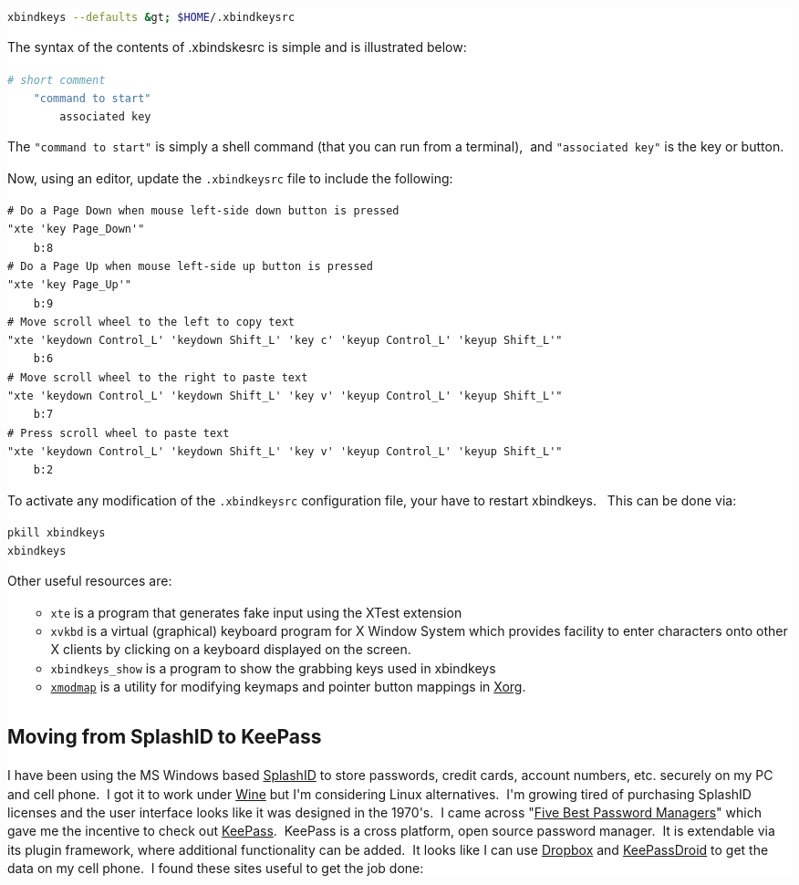 ```bash
xbindkeys --defaults &gt; $HOME/.xbindkeysrc
```

The syntax of the contents of .xbindskesrc is simple and is illustrated below:

```bash
# short comment
    "command to start"
        associated key
```

The <code>"command to start"</code> is simply a shell command (that you can run from a terminal),  and <code>"associated key"</code> is the key or button.

Now, using an editor, update the `.xbindkeysrc` file to include the following:

```
# Do a Page Down when mouse left-side down button is pressed
"xte 'key Page_Down'"
    b:8
# Do a Page Up when mouse left-side up button is pressed
"xte 'key Page_Up'"
    b:9
# Move scroll wheel to the left to copy text
"xte 'keydown Control_L' 'keydown Shift_L' 'key c' 'keyup Control_L' 'keyup Shift_L'"
    b:6
# Move scroll wheel to the right to paste text
"xte 'keydown Control_L' 'keydown Shift_L' 'key v' 'keyup Control_L' 'keyup Shift_L'"
    b:7
# Press scroll wheel to paste text
"xte 'keydown Control_L' 'keydown Shift_L' 'key v' 'keyup Control_L' 'keyup Shift_L'"
    b:2
```

To activate any modification of the `.xbindkeysrc` configuration file, your have to restart xbindkeys.   This can be done via:

```bash
pkill xbindkeys
xbindkeys
```

Other useful resources are:
<ul>
<ul>
	<li><code>xte</code> is a program that generates fake input using the XTest extension</li>
	<li><code>xvkbd</code> is a virtual (graphical) keyboard program for X Window System which provides facility to enter characters onto other X clients by clicking on a keyboard displayed on the screen.</li>
	<li><code>xbindkeys_show</code> is a program to show the grabbing keys used in xbindkeys</li>
	<li><a href="https://wiki.archlinux.org/index.php/Xmodmap"><code>xmodmap</code></a> is a utility for modifying keymaps and pointer button mappings in <a href="https://wiki.archlinux.org/index.php/Xorg">Xorg</a>.</li>
</ul>
</ul>
<h2>Moving from SplashID to KeePass</h2>
I have been using the MS Windows based <a href="https://www.splashid.com/">SplashID</a> to store passwords, credit cards, account numbers, etc. securely on my PC and cell phone.  I got it to work under <a href="http://www.winehq.org/">Wine</a> but I'm considering Linux alternatives.  I'm growing tired of purchasing SplashID licenses and the user interface looks like it was designed in the 1970's.  I came across "<a href="http://lifehacker.com/5529133/five-best-password-managers">Five Best Password Managers</a>" which gave me the incentive to check out <a href="http://keepass.info/">KeePass</a>.  KeePass is a cross platform, open source password manager.  It is extendable via its plugin framework, where additional functionality can be added.  It looks like I can use <a href="https://www.dropbox.com/install?os=lnx">Dropbox</a> and <a href="http://www.keepassdroid.com/">KeePassDroid</a> to get the data on my cell phone.  I found these sites useful to get the job done:
<ul>
<ul>